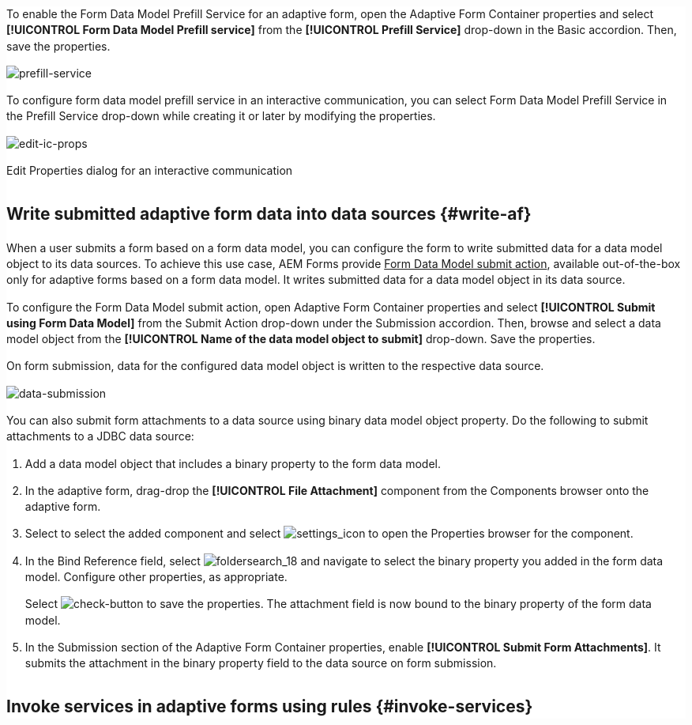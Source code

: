 To enable the Form Data Model Prefill Service for an adaptive form, open the Adaptive Form Container properties and select **[!UICONTROL Form Data Model Prefill service]** from the **[!UICONTROL Prefill Service]** drop-down in the Basic accordion. Then, save the properties.

![prefill-service](assets/prefill-service.png)

To configure form data model prefill service in an interactive communication, you can select Form Data Model Prefill Service in the Prefill Service drop-down while creating it or later by modifying the properties.

![edit-ic-props](assets/edit-ic-props.png)

Edit Properties dialog for an interactive communication

## Write submitted adaptive form data into data sources {#write-af}

When a user submits a form based on a form data model, you can configure the form to write submitted data for a data model object to its data sources. To achieve this use case, AEM Forms provide [Form Data Model submit action](../../forms/using/configuring-submit-actions.md), available out-of-the-box only for adaptive forms based on a form data model. It writes submitted data for a data model object in its data source.

To configure the Form Data Model submit action, open Adaptive Form Container properties and select **[!UICONTROL Submit using Form Data Model]** from the Submit Action drop-down under the Submission accordion. Then, browse and select a data model object from the **[!UICONTROL Name of the data model object to submit]** drop-down. Save the properties.

On form submission, data for the configured data model object is written to the respective data source.

![data-submission](assets/data-submission.png)

You can also submit form attachments to a data source using binary data model object property. Do the following to submit attachments to a JDBC data source:

1. Add a data model object that includes a binary property to the form data model.
1. In the adaptive form, drag-drop the **[!UICONTROL File Attachment]** component from the Components browser onto the adaptive form.
1. Select to select the added component and select ![settings_icon](assets/settings_icon.png) to open the Properties browser for the component.
1. In the Bind Reference field, select ![foldersearch_18](assets/foldersearch_18.png) and navigate to select the binary property you added in the form data model. Configure other properties, as appropriate.

   Select ![check-button](assets/check-button.png) to save the properties. The attachment field is now bound to the binary property of the form data model.

1. In the Submission section of the Adaptive Form Container properties, enable **[!UICONTROL Submit Form Attachments]**. It submits the attachment in the binary property field to the data source on form submission.

## Invoke services in adaptive forms using rules {#invoke-services}
